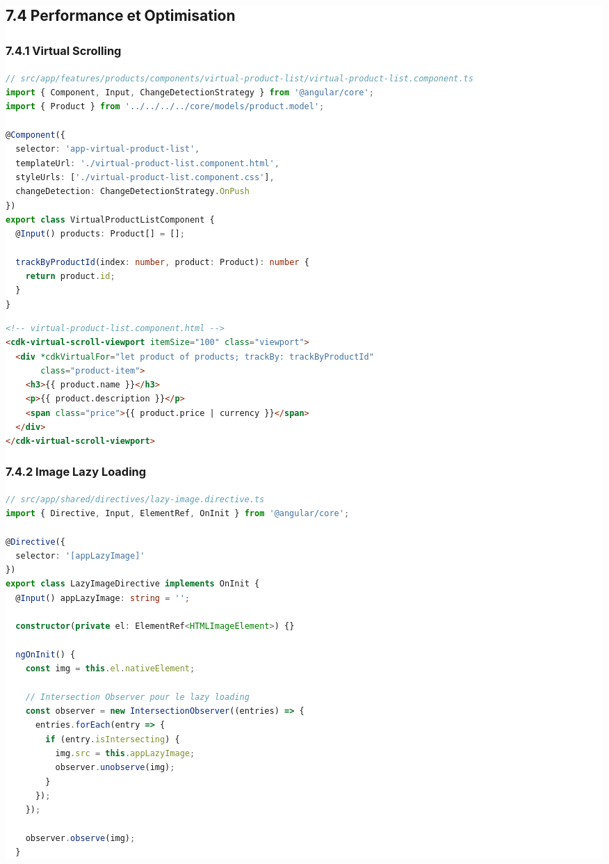 ## 7.4 Performance et Optimisation

### 7.4.1 Virtual Scrolling
```typescript
// src/app/features/products/components/virtual-product-list/virtual-product-list.component.ts
import { Component, Input, ChangeDetectionStrategy } from '@angular/core';
import { Product } from '../../../../core/models/product.model';

@Component({
  selector: 'app-virtual-product-list',
  templateUrl: './virtual-product-list.component.html',
  styleUrls: ['./virtual-product-list.component.css'],
  changeDetection: ChangeDetectionStrategy.OnPush
})
export class VirtualProductListComponent {
  @Input() products: Product[] = [];
  
  trackByProductId(index: number, product: Product): number {
    return product.id;
  }
}
```

```html
<!-- virtual-product-list.component.html -->
<cdk-virtual-scroll-viewport itemSize="100" class="viewport">
  <div *cdkVirtualFor="let product of products; trackBy: trackByProductId" 
       class="product-item">
    <h3>{{ product.name }}</h3>
    <p>{{ product.description }}</p>
    <span class="price">{{ product.price | currency }}</span>
  </div>
</cdk-virtual-scroll-viewport>
```

### 7.4.2 Image Lazy Loading
```typescript
// src/app/shared/directives/lazy-image.directive.ts
import { Directive, Input, ElementRef, OnInit } from '@angular/core';

@Directive({
  selector: '[appLazyImage]'
})
export class LazyImageDirective implements OnInit {
  @Input() appLazyImage: string = '';
  
  constructor(private el: ElementRef<HTMLImageElement>) {}
  
  ngOnInit() {
    const img = this.el.nativeElement;
    
    // Intersection Observer pour le lazy loading
    const observer = new IntersectionObserver((entries) => {
      entries.forEach(entry => {
        if (entry.isIntersecting) {
          img.src = this.appLazyImage;
          observer.unobserve(img);
        }
      });
    });
    
    observer.observe(img);
  }
```

  [key: string]: string;